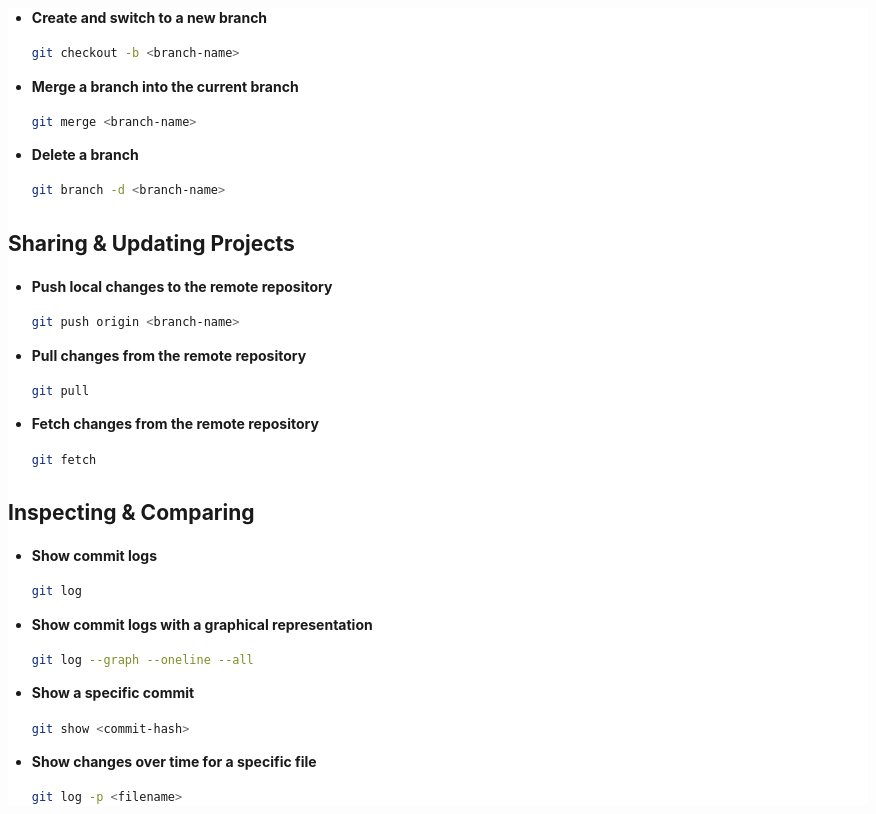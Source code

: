 - **Create and switch to a new branch**

  ```sh
  git checkout -b <branch-name>
  ```

- **Merge a branch into the current branch**

  ```sh
  git merge <branch-name>
  ```

- **Delete a branch**
  ```sh
  git branch -d <branch-name>
  ```

## Sharing & Updating Projects

- **Push local changes to the remote repository**

  ```sh
  git push origin <branch-name>
  ```

- **Pull changes from the remote repository**

  ```sh
  git pull
  ```

- **Fetch changes from the remote repository**
  ```sh
  git fetch
  ```

## Inspecting & Comparing

- **Show commit logs**

  ```sh
  git log
  ```

- **Show commit logs with a graphical representation**

  ```sh
  git log --graph --oneline --all
  ```

- **Show a specific commit**

  ```sh
  git show <commit-hash>
  ```

- **Show changes over time for a specific file**
  ```sh
  git log -p <filename>
  ```

